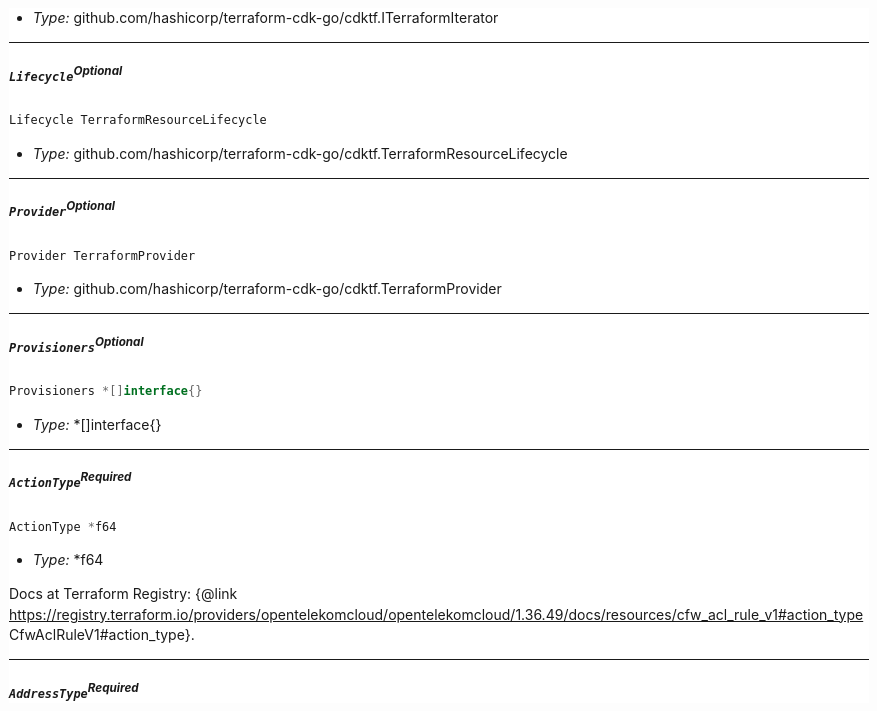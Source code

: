 - *Type:* github.com/hashicorp/terraform-cdk-go/cdktf.ITerraformIterator

---

##### `Lifecycle`<sup>Optional</sup> <a name="Lifecycle" id="@cdktf/provider-opentelekomcloud.cfwAclRuleV1.CfwAclRuleV1Config.property.lifecycle"></a>

```go
Lifecycle TerraformResourceLifecycle
```

- *Type:* github.com/hashicorp/terraform-cdk-go/cdktf.TerraformResourceLifecycle

---

##### `Provider`<sup>Optional</sup> <a name="Provider" id="@cdktf/provider-opentelekomcloud.cfwAclRuleV1.CfwAclRuleV1Config.property.provider"></a>

```go
Provider TerraformProvider
```

- *Type:* github.com/hashicorp/terraform-cdk-go/cdktf.TerraformProvider

---

##### `Provisioners`<sup>Optional</sup> <a name="Provisioners" id="@cdktf/provider-opentelekomcloud.cfwAclRuleV1.CfwAclRuleV1Config.property.provisioners"></a>

```go
Provisioners *[]interface{}
```

- *Type:* *[]interface{}

---

##### `ActionType`<sup>Required</sup> <a name="ActionType" id="@cdktf/provider-opentelekomcloud.cfwAclRuleV1.CfwAclRuleV1Config.property.actionType"></a>

```go
ActionType *f64
```

- *Type:* *f64

Docs at Terraform Registry: {@link https://registry.terraform.io/providers/opentelekomcloud/opentelekomcloud/1.36.49/docs/resources/cfw_acl_rule_v1#action_type CfwAclRuleV1#action_type}.

---

##### `AddressType`<sup>Required</sup> <a name="AddressType" id="@cdktf/provider-opentelekomcloud.cfwAclRuleV1.CfwAclRuleV1Config.property.addressType"></a>
